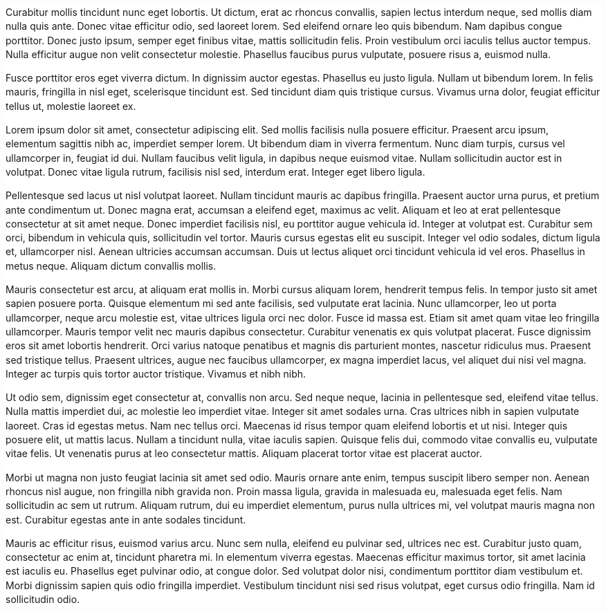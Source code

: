 Curabitur mollis tincidunt nunc eget lobortis. Ut dictum, erat ac rhoncus convallis, sapien lectus interdum neque, sed mollis diam nulla quis ante. Donec vitae efficitur odio, sed laoreet lorem. Sed eleifend ornare leo quis bibendum. Nam dapibus congue porttitor. Donec justo ipsum, semper eget finibus vitae, mattis sollicitudin felis. Proin vestibulum orci iaculis tellus auctor tempus. Nulla efficitur augue non velit consectetur molestie. Phasellus faucibus purus vulputate, posuere risus a, euismod nulla.

Fusce porttitor eros eget viverra dictum. In dignissim auctor egestas. Phasellus eu justo ligula. Nullam ut bibendum lorem. In felis mauris, fringilla in nisl eget, scelerisque tincidunt est. Sed tincidunt diam quis tristique cursus. Vivamus urna dolor, feugiat efficitur tellus ut, molestie laoreet ex.

Lorem ipsum dolor sit amet, consectetur adipiscing elit. Sed mollis facilisis nulla posuere efficitur. Praesent arcu ipsum, elementum sagittis nibh ac, imperdiet semper lorem. Ut bibendum diam in viverra fermentum. Nunc diam turpis, cursus vel ullamcorper in, feugiat id dui. Nullam faucibus velit ligula, in dapibus neque euismod vitae. Nullam sollicitudin auctor est in volutpat. Donec vitae ligula rutrum, facilisis nisl sed, interdum erat. Integer eget libero ligula.

Pellentesque sed lacus ut nisl volutpat laoreet. Nullam tincidunt mauris ac dapibus fringilla. Praesent auctor urna purus, et pretium ante condimentum ut. Donec magna erat, accumsan a eleifend eget, maximus ac velit. Aliquam et leo at erat pellentesque consectetur at sit amet neque. Donec imperdiet facilisis nisl, eu porttitor augue vehicula id. Integer at volutpat est. Curabitur sem orci, bibendum in vehicula quis, sollicitudin vel tortor. Mauris cursus egestas elit eu suscipit. Integer vel odio sodales, dictum ligula et, ullamcorper nisl. Aenean ultricies accumsan accumsan. Duis ut lectus aliquet orci tincidunt vehicula id vel eros. Phasellus in metus neque. Aliquam dictum convallis mollis.

Mauris consectetur est arcu, at aliquam erat mollis in. Morbi cursus aliquam lorem, hendrerit tempus felis. In tempor justo sit amet sapien posuere porta. Quisque elementum mi sed ante facilisis, sed vulputate erat lacinia. Nunc ullamcorper, leo ut porta ullamcorper, neque arcu molestie est, vitae ultrices ligula orci nec dolor. Fusce id massa est. Etiam sit amet quam vitae leo fringilla ullamcorper. Mauris tempor velit nec mauris dapibus consectetur. Curabitur venenatis ex quis volutpat placerat. Fusce dignissim eros sit amet lobortis hendrerit. Orci varius natoque penatibus et magnis dis parturient montes, nascetur ridiculus mus. Praesent sed tristique tellus. Praesent ultrices, augue nec faucibus ullamcorper, ex magna imperdiet lacus, vel aliquet dui nisi vel magna. Integer ac turpis quis tortor auctor tristique. Vivamus et nibh nibh.

Ut odio sem, dignissim eget consectetur at, convallis non arcu. Sed neque neque, lacinia in pellentesque sed, eleifend vitae tellus. Nulla mattis imperdiet dui, ac molestie leo imperdiet vitae. Integer sit amet sodales urna. Cras ultrices nibh in sapien vulputate laoreet. Cras id egestas metus. Nam nec tellus orci. Maecenas id risus tempor quam eleifend lobortis et ut nisi. Integer quis posuere elit, ut mattis lacus. Nullam a tincidunt nulla, vitae iaculis sapien. Quisque felis dui, commodo vitae convallis eu, vulputate vitae felis. Ut venenatis purus at leo consectetur mattis. Aliquam placerat tortor vitae est placerat auctor.

Morbi ut magna non justo feugiat lacinia sit amet sed odio. Mauris ornare ante enim, tempus suscipit libero semper non. Aenean rhoncus nisl augue, non fringilla nibh gravida non. Proin massa ligula, gravida in malesuada eu, malesuada eget felis. Nam sollicitudin ac sem ut rutrum. Aliquam rutrum, dui eu imperdiet elementum, purus nulla ultrices mi, vel volutpat mauris magna non est. Curabitur egestas ante in ante sodales tincidunt.

Mauris ac efficitur risus, euismod varius arcu. Nunc sem nulla, eleifend eu pulvinar sed, ultrices nec est. Curabitur justo quam, consectetur ac enim at, tincidunt pharetra mi. In elementum viverra egestas. Maecenas efficitur maximus tortor, sit amet lacinia est iaculis eu. Phasellus eget pulvinar odio, at congue dolor. Sed volutpat dolor nisi, condimentum porttitor diam vestibulum et. Morbi dignissim sapien quis odio fringilla imperdiet. Vestibulum tincidunt nisi sed risus volutpat, eget cursus odio fringilla. Nam id sollicitudin odio.

